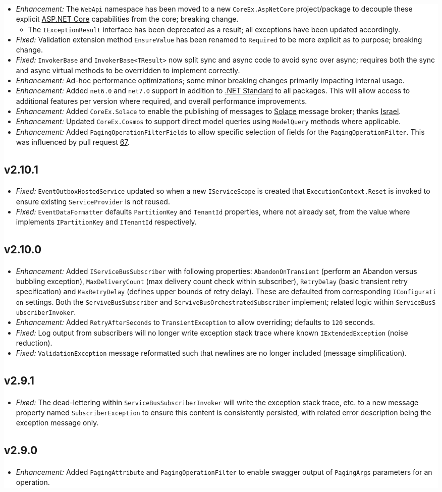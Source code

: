 - *Enhancement:* The `WebApi` namespace has been moved to a new `CoreEx.AspNetCore` project/package to decouple these explicit [ASP.NET Core](https://learn.microsoft.com/en-us/aspnet/core/introduction-to-aspnet-core) capabilities from the core; breaking change.
  - The `IExceptionResult` interface has been deprecated as a result; all exceptions have been updated accordingly.
- *Fixed:* Validation extension method `EnsureValue` has been renamed to `Required` to be more explicit as to purpose; breaking change.
- *Fixed:* `InvokerBase` and `InvokerBase<TResult>` now split sync and async code to avoid sync over async; requires both the sync and async virtual methods to be overridden to implement correctly.
- *Enhancement:* Ad-hoc performance optimizations; some minor breaking changes primarily impacting internal usage.
- *Enhancement:* Added `net6.0` and `net7.0` support in addition to [.NET Standard](https://learn.microsoft.com/en-us/dotnet/standard/net-standard#when-to-target-net50-or-net60-vs-netstandard) to all packages. This will allow access to additional features per version where required, and overall performance improvements.
- *Enhancement:* Added `CoreEx.Solace` to enable the publishing of messages to [Solace](https://solace.com/) message broker; thanks [Israel](https://github.com/israels).
- *Enhancement:* Updated `CoreEx.Cosmos` to support direct model queries using `ModelQuery` methods where applicable.
- *Enhancement:* Added `PagingOperationFilterFields` to allow specific selection of fields for the `PagingOperationFilter`. This was influenced by pull request [67](https://github.com/Avanade/CoreEx/pull/67).

## v2.10.1
- *Fixed:* `EventOutboxHostedService` updated so when a new `IServiceScope` is created that `ExecutionContext.Reset` is invoked to ensure existing `ServiceProvider` is not reused.
- *Fixed:* `EventDataFormatter` defaults `PartitionKey` and `TenantId` properties, where not already set, from the value where implements `IPartitionKey` and `ITenantId` respectively.

## v2.10.0
- *Enhancement:* Added `IServiceBusSubscriber` with following properties: `AbandonOnTransient` (perform an Abandon versus bubbling exception), `MaxDeliveryCount` (max delivery count check within subscriber), `RetryDelay` (basic transient retry specification) and `MaxRetryDelay` (defines upper bounds of retry delay). These are defaulted from corresponding `IConfiguration` settings. Both the `ServiveBusSubscriber` and `ServiveBusOrchestratedSubscriber` implement; related logic within `ServiceBusSubscriberInvoker`.
- *Enhancement:* Added `RetryAfterSeconds` to `TransientException` to allow overriding; defaults to `120` seconds.
- *Fixed:* Log output from subscribers will no longer write exception stack trace where known `IExtendedException` (noise reduction).
- *Fixed:* `ValidationException` message reformatted such that newlines are no longer included (message simplification).

## v2.9.1
- *Fixed:* The dead-lettering within `ServiceBusSubscriberInvoker` will write the exception stack trace, etc. to a new message property named `SubscriberException` to ensure this content is consistently persisted, with related error description being the exception message only.

## v2.9.0
- *Enhancement:* Added `PagingAttribute` and `PagingOperationFilter` to enable swagger output of `PagingArgs` parameters for an operation.
